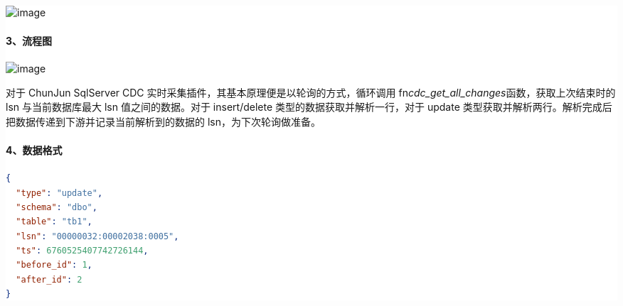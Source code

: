 ![image](/chunjun/doc/SqlserverCDC/Sqlserver14.png)

#### 3、流程图

![image](/chunjun/doc/SqlserverCDC/SqlserverCdc流程图.png)

对于 ChunJun SqlServer CDC 实时采集插件，其基本原理便是以轮询的方式，循环调用 fn*cdc_get_all_changes*函数，获取上次结束时的 lsn 与当前数据库最大 lsn 值之间的数据。对于 insert/delete 类型的数据获取并解析一行，对于 update 类型获取并解析两行。解析完成后把数据传递到下游并记录当前解析到的数据的 lsn，为下次轮询做准备。

#### 4、数据格式

```json
{
  "type": "update",
  "schema": "dbo",
  "table": "tb1",
  "lsn": "00000032:00002038:0005",
  "ts": 6760525407742726144,
  "before_id": 1,
  "after_id": 2
}
```
